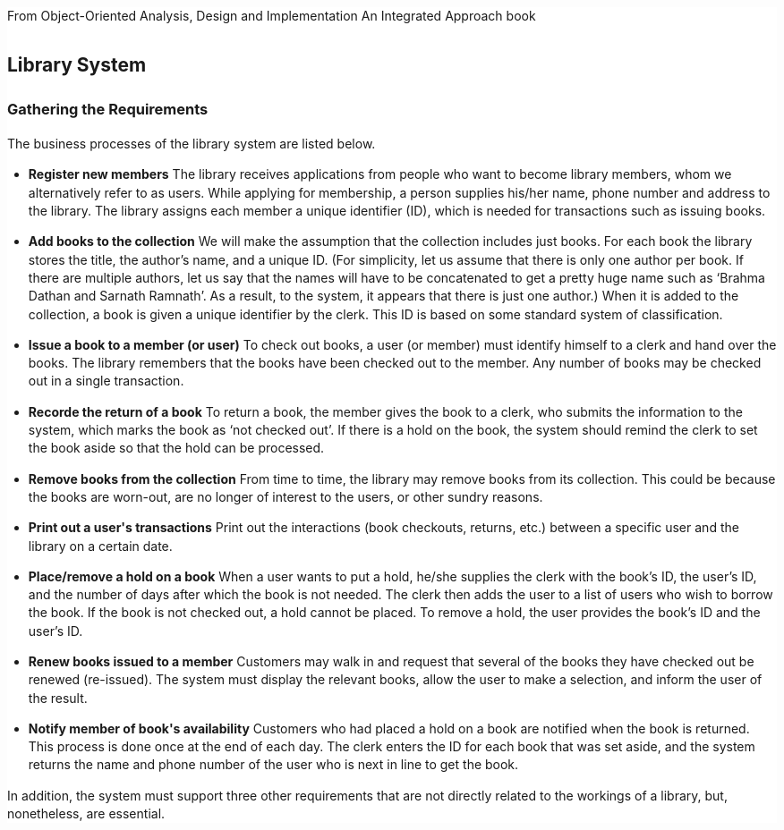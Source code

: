 From Object-Oriented Analysis, Design and Implementation An Integrated Approach book

## Library System

### Gathering the Requirements


The business processes of the library system are listed below.

- **Register new members** The library receives applications from people who want to become library members, whom we alternatively refer to as users. While applying for membership, a person supplies his/her name, phone number and address to the library. The library assigns each member a unique identifier (ID), which is needed for transactions such as issuing books.

- **Add books to the collection** We will make the assumption that the collection includes just books. For each book the library stores the title, the author’s name, and a unique ID. (For simplicity, let us assume that there is only one author per book. If there are multiple authors, let us say that the names will have to be concatenated to get a pretty huge name such as ‘Brahma Dathan and Sarnath Ramnath’. As a result, to the system, it appears that there is just one author.) When it is added to the collection, a book is given a unique identifier by the clerk. This ID is based on some standard system of classification.

- **Issue a book to a member (or user)** To check out books, a user (or member) must identify himself to a clerk and hand over the books. The library remembers that the books have been checked out to the member. Any number of books may be checked out in a single transaction.

- **Recorde the return of a book** To return a book, the member gives the book to a clerk, who submits the information to the system, which marks the book as ‘not checked out’. If there is a hold on the book, the system should remind the clerk to set the book aside so that the hold can be processed.

- **Remove books from the collection** From time to time, the library may remove books from its collection. This could be because the books are worn-out, are no longer of interest to the users, or other sundry reasons.

- **Print out a user's transactions** Print out the interactions (book checkouts, returns, etc.) between a specific user and the library on a certain date.

- **Place/remove a hold on a book** When a user wants to put a hold, he/she supplies the clerk with the book’s ID, the user’s ID, and the number of days after which the book is not needed. The clerk then adds the user to a list of users who wish to borrow the book. If the book is not checked out, a hold cannot be placed. To remove a hold, the user provides the book’s ID and the user’s ID.

- **Renew books issued to a member** Customers may walk in and request that several of the books they have checked out be renewed (re-issued). The system must display the relevant books, allow the user to make a selection, and inform the user of the result.

- **Notify member of book's availability** Customers who had placed a hold on a book are notified when the book is returned. This process is done once at the end of each day. The clerk enters the ID for each book that was set aside, and the system returns the name and phone number of the user who is next in line to get the book.


In addition, the system must support three other requirements that are not directly related to the workings of a library, but, nonetheless, are essential.
